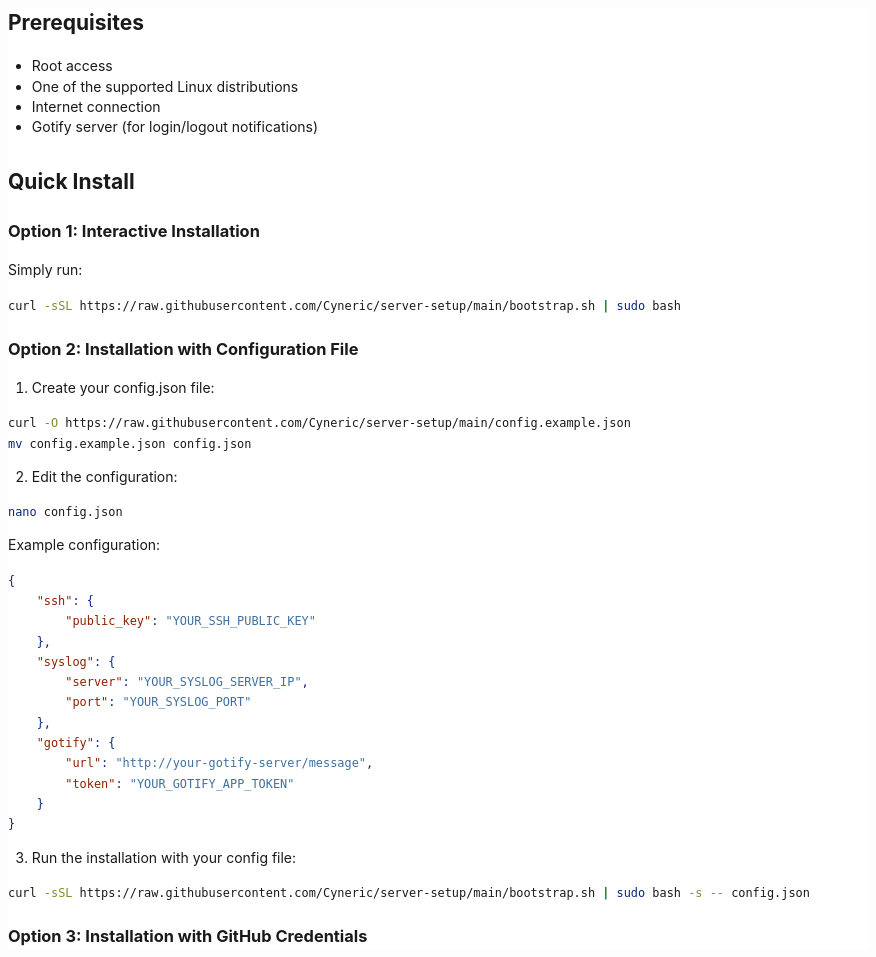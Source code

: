 ## Prerequisites

- Root access
- One of the supported Linux distributions
- Internet connection
- Gotify server (for login/logout notifications)

## Quick Install

### Option 1: Interactive Installation

Simply run:
```bash
curl -sSL https://raw.githubusercontent.com/Cyneric/server-setup/main/bootstrap.sh | sudo bash
```

### Option 2: Installation with Configuration File

1. Create your config.json file:
```bash
curl -O https://raw.githubusercontent.com/Cyneric/server-setup/main/config.example.json
mv config.example.json config.json
```

2. Edit the configuration:
```bash
nano config.json
```

Example configuration:
```json
{
    "ssh": {
        "public_key": "YOUR_SSH_PUBLIC_KEY"
    },
    "syslog": {
        "server": "YOUR_SYSLOG_SERVER_IP",
        "port": "YOUR_SYSLOG_PORT"
    },
    "gotify": {
        "url": "http://your-gotify-server/message",
        "token": "YOUR_GOTIFY_APP_TOKEN"
    }
}
```

3. Run the installation with your config file:
```bash
curl -sSL https://raw.githubusercontent.com/Cyneric/server-setup/main/bootstrap.sh | sudo bash -s -- config.json
```

### Option 3: Installation with GitHub Credentials
